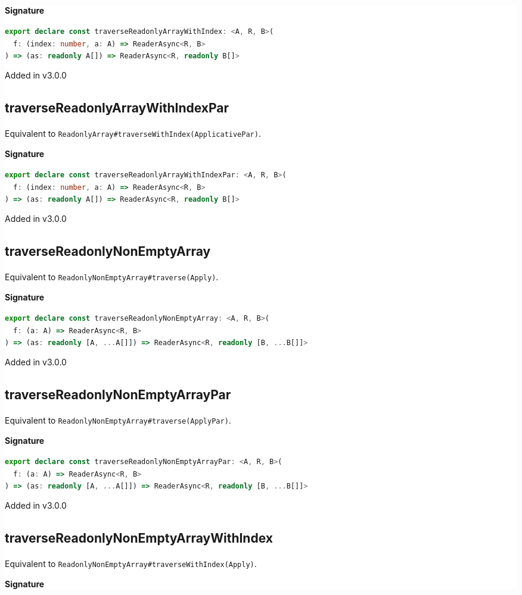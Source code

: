 **Signature**

```ts
export declare const traverseReadonlyArrayWithIndex: <A, R, B>(
  f: (index: number, a: A) => ReaderAsync<R, B>
) => (as: readonly A[]) => ReaderAsync<R, readonly B[]>
```

Added in v3.0.0

## traverseReadonlyArrayWithIndexPar

Equivalent to `ReadonlyArray#traverseWithIndex(ApplicativePar)`.

**Signature**

```ts
export declare const traverseReadonlyArrayWithIndexPar: <A, R, B>(
  f: (index: number, a: A) => ReaderAsync<R, B>
) => (as: readonly A[]) => ReaderAsync<R, readonly B[]>
```

Added in v3.0.0

## traverseReadonlyNonEmptyArray

Equivalent to `ReadonlyNonEmptyArray#traverse(Apply)`.

**Signature**

```ts
export declare const traverseReadonlyNonEmptyArray: <A, R, B>(
  f: (a: A) => ReaderAsync<R, B>
) => (as: readonly [A, ...A[]]) => ReaderAsync<R, readonly [B, ...B[]]>
```

Added in v3.0.0

## traverseReadonlyNonEmptyArrayPar

Equivalent to `ReadonlyNonEmptyArray#traverse(ApplyPar)`.

**Signature**

```ts
export declare const traverseReadonlyNonEmptyArrayPar: <A, R, B>(
  f: (a: A) => ReaderAsync<R, B>
) => (as: readonly [A, ...A[]]) => ReaderAsync<R, readonly [B, ...B[]]>
```

Added in v3.0.0

## traverseReadonlyNonEmptyArrayWithIndex

Equivalent to `ReadonlyNonEmptyArray#traverseWithIndex(Apply)`.

**Signature**
